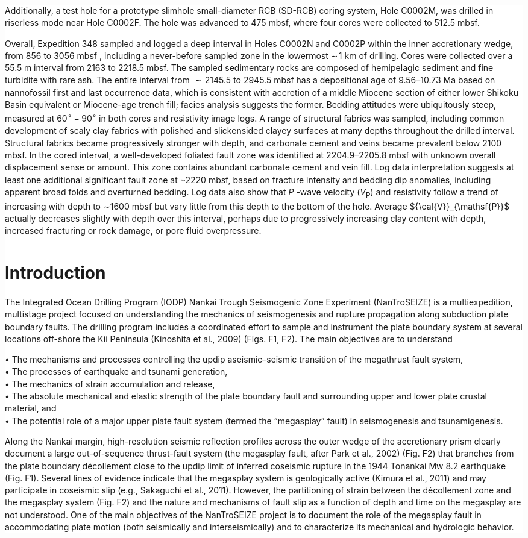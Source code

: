 Additionally, a test hole for a prototype slimhole small-diameter RCB (SD-RCB) coring system, Hole C0002M, was drilled in riserless mode near Hole C0002F. The hole was advanced to 475 mbsf, where four cores were collected to 512.5 mbsf.  

Overall, Expedition 348 sampled and logged a deep interval in Holes C0002N and C0002P within the inner accretionary wedge, from 856 to $3056~\mathrm{mbsf}$ , including a never-before sampled zone in the lowermost $\sim\!1\ \mathrm{km}$ of drilling. Cores were collected over a $55.5\;\mathrm{m}$ interval from 2163 to 2218.5 mbsf. The sampled sedimentary rocks are composed of hemipelagic sediment and fine turbidite with rare ash. The entire interval from ${\sim}2145.5$ to 2945.5 mbsf has a depositional age of 9.56–10.73 Ma based on nannofossil first and last occurrence data, which is consistent with accretion of a middle Miocene section of either lower Shikoku Basin equivalent or Miocene-age trench fill; facies analysis suggests the former. Bedding attitudes were ubiquitously steep, measured at $60^{\circ}{-}90^{\circ}$ in both cores and resistivity image logs. A range of structural fabrics was sampled, including common development of scaly clay fabrics with polished and slickensided clayey surfaces at many depths throughout the drilled interval. Structural fabrics became progressively stronger with depth, and carbonate cement and veins became prevalent below 2100 mbsf. In the cored interval, a well-developed foliated fault zone was identified at 2204.9–2205.8 mbsf with unknown overall displacement sense or amount. This zone contains abundant carbonate cement and vein fill. Log data interpretation suggests at least one additional significant fault zone at \~2220 mbsf, based on fracture intensity and bedding dip anomalies, including apparent broad folds and overturned bedding. Log data also show that $P$ -wave velocity $(V_{\mathsf{P}})$ and resistivity follow a trend of increasing with depth to $\mathord{\sim}1600$ mbsf but vary little from this depth to the bottom of the hole. Average ${\cal{V}}_{\mathsf{P}}$ actually decreases slightly with depth over this interval, perhaps due to progressively increasing clay content with depth, increased fracturing or rock damage, or pore fluid overpressure.  

# Introduction  

The Integrated Ocean Drilling Program (IODP) Nankai Trough Seismogenic Zone Experiment (NanTroSEIZE) is a multiexpedition, multistage project focused on understanding the mechanics of seismogenesis and rupture propagation along subduction plate boundary faults. The drilling program includes a coordinated effort to sample and instrument the plate boundary system at several locations off-shore the Kii Peninsula (Kinoshita et al., 2009) (Figs. F1, F2). The main objectives are to understand  

• The mechanisms and processes controlling the updip aseismic–seismic transition of the megathrust fault system,   
• The processes of earthquake and tsunami generation,   
• The mechanics of strain accumulation and release,   
• The absolute mechanical and elastic strength of the plate boundary fault and surrounding upper and lower plate crustal material, and   
• The potential role of a major upper plate fault system (termed the “megasplay” fault) in seismogenesis and tsunamigenesis.  

Along the Nankai margin, high-resolution seismic reflection profiles across the outer wedge of the accretionary prism clearly document a large out-of-sequence thrust-fault system (the megasplay fault, after Park et al., 2002) (Fig. F2) that branches from the plate boundary décollement close to the updip limit of inferred coseismic rupture in the 1944 Tonankai Mw 8.2 earthquake (Fig. F1). Several lines of evidence indicate that the megasplay system is geologically active (Kimura et al., 2011) and may participate in coseismic slip (e.g., Sakaguchi et al., 2011). However, the partitioning of strain between the décollement zone and the megasplay system (Fig. F2) and the nature and mechanisms of fault slip as a function of depth and time on the megasplay are not understood. One of the main objectives of the NanTroSEIZE project is to document the role of the megasplay fault in accommodating plate motion (both seismically and interseismically) and to characterize its mechanical and hydrologic behavior.  
